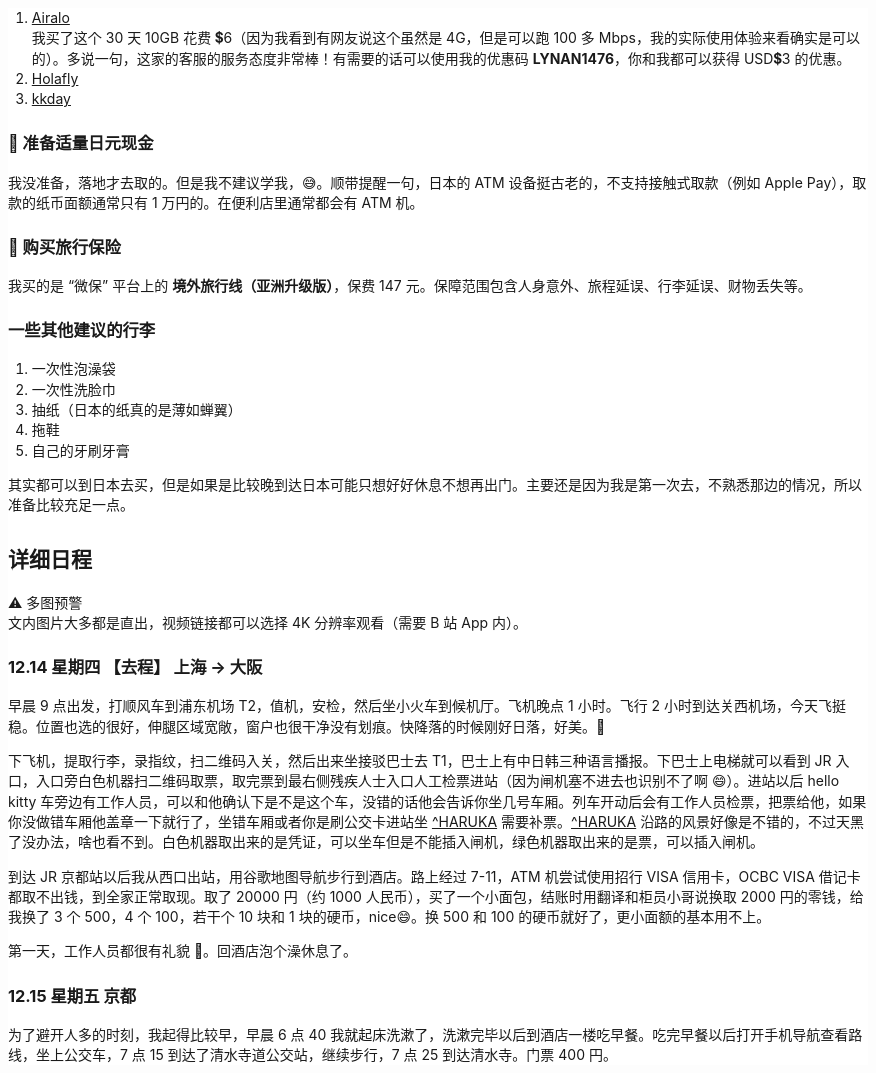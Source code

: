 1.  [Airalo](https://www.airalo.com/japan-esim/moshi-moshi-30days-10gb)  
    我买了这个 30 天 10GB 花费 💲6（因为我看到有网友说这个虽然是 4G，但是可以跑 100 多 Mbps，我的实际使用体验来看确实是可以的）。多说一句，这家的客服的服务态度非常棒！有需要的话可以使用我的优惠码 **LYNAN1476**，你和我都可以获得 USD💲3 的优惠。
2.  [Holafly](https://esim.holafly.com/cn/esim-japan/)
3.  [kkday](https://www.kkday.com/zh-hk/product/133859-japan-high-speed-4g-softbank-unlimited-data-esim?irgwc=1&ud1=Q3yVhFR3TxyPRHXxFD3H5yFwUkFSU23tq2kB240&cid=10264)

### [](#🔴-准备适量日元现金 "🔴 准备适量日元现金")🔴 准备适量日元现金

我没准备，落地才去取的。但是我不建议学我，😅。顺带提醒一句，日本的 ATM 设备挺古老的，不支持接触式取款（例如 Apple Pay），取款的纸币面额通常只有 1 万円的。在便利店里通常都会有 ATM 机。

### [](#🔴-购买旅行保险 "🔴 购买旅行保险")🔴 购买旅行保险

我买的是 “微保” 平台上的 **境外旅行线（亚洲升级版）**，保费 147 元。保障范围包含人身意外、旅程延误、行李延误、财物丢失等。

### [](#一些其他建议的行李 "一些其他建议的行李")一些其他建议的行李

1.  一次性泡澡袋
2.  一次性洗脸巾
3.  抽纸（日本的纸真的是薄如蝉翼）
4.  拖鞋
5.  自己的牙刷牙膏

其实都可以到日本去买，但是如果是比较晚到达日本可能只想好好休息不想再出门。主要还是因为我是第一次去，不熟悉那边的情况，所以准备比较充足一点。

[](#详细日程 "详细日程")详细日程
--------------------

⚠️ 多图预警  
文内图片大多都是直出，视频链接都可以选择 4K 分辨率观看（需要 B 站 App 内）。

### [](#12-14-星期四-【去程】-上海-gt-大阪 "12.14 星期四 【去程】 上海 -> 大阪")12.14 星期四 【去程】 上海 -> 大阪

早晨 9 点出发，打顺风车到浦东机场 T2，值机，安检，然后坐小火车到候机厅。飞机晚点 1 小时。飞行 2 小时到达关西机场，今天飞挺稳。位置也选的很好，伸腿区域宽敞，窗户也很干净没有划痕。快降落的时候刚好日落，好美。🌅

下飞机，提取行李，录指纹，扫二维码入关，然后出来坐接驳巴士去 T1，巴士上有中日韩三种语言播报。下巴士上电梯就可以看到 JR 入口，入口旁白色机器扫二维码取票，取完票到最右侧残疾人士入口人工检票进站（因为闸机塞不进去也识别不了啊 😄）。进站以后 hello kitty 车旁边有工作人员，可以和他确认下是不是这个车，没错的话他会告诉你坐几号车厢。列车开动后会有工作人员检票，把票给他，如果你没做错车厢他盖章一下就行了，坐错车厢或者你是刷公交卡进站坐 [^HARUKA](https://www.westjr.co.jp/global/tc/travel/shopping/access/train.html) 需要补票。[^HARUKA](https://www.westjr.co.jp/global/tc/travel/shopping/access/train.html) 沿路的风景好像是不错的，不过天黑了没办法，啥也看不到。白色机器取出来的是凭证，可以坐车但是不能插入闸机，绿色机器取出来的是票，可以插入闸机。

到达 JR 京都站以后我从西口出站，用谷歌地图导航步行到酒店。路上经过 7-11，ATM 机尝试使用招行 VISA 信用卡，OCBC VISA 借记卡都取不出钱，到全家正常取现。取了 20000 円（约 1000 人民币），买了一个小面包，结账时用翻译和柜员小哥说换取 2000 円的零钱，给我换了 3 个 500，4 个 100，若干个 10 块和 1 块的硬币，nice😄。换 500 和 100 的硬币就好了，更小面额的基本用不上。

第一天，工作人员都很有礼貌 🫡。回酒店泡个澡休息了。

### [](#12-15-星期五-京都 "12.15 星期五 京都")12.15 星期五 京都

为了避开人多的时刻，我起得比较早，早晨 6 点 40 我就起床洗漱了，洗漱完毕以后到酒店一楼吃早餐。吃完早餐以后打开手机导航查看路线，坐上公交车，7 点 15 到达了清水寺道公交站，继续步行，7 点 25 到达清水寺。门票 400 円。

